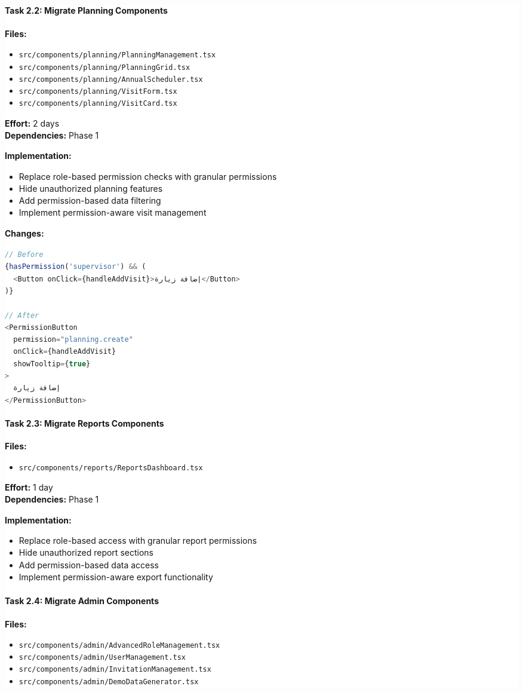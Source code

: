 #### Task 2.2: Migrate Planning Components
**Files:**
- `src/components/planning/PlanningManagement.tsx`
- `src/components/planning/PlanningGrid.tsx`
- `src/components/planning/AnnualScheduler.tsx`
- `src/components/planning/VisitForm.tsx`
- `src/components/planning/VisitCard.tsx`

**Effort:** 2 days  
**Dependencies:** Phase 1  

**Implementation:**
- Replace role-based permission checks with granular permissions
- Hide unauthorized planning features
- Add permission-based data filtering
- Implement permission-aware visit management

**Changes:**
```typescript
// Before
{hasPermission('supervisor') && (
  <Button onClick={handleAddVisit}>إضافة زيارة</Button>
)}

// After
<PermissionButton 
  permission="planning.create" 
  onClick={handleAddVisit}
  showTooltip={true}
>
  إضافة زيارة
</PermissionButton>
```

#### Task 2.3: Migrate Reports Components
**Files:**
- `src/components/reports/ReportsDashboard.tsx`

**Effort:** 1 day  
**Dependencies:** Phase 1  

**Implementation:**
- Replace role-based access with granular report permissions
- Hide unauthorized report sections
- Add permission-based data access
- Implement permission-aware export functionality

#### Task 2.4: Migrate Admin Components
**Files:**
- `src/components/admin/AdvancedRoleManagement.tsx`
- `src/components/admin/UserManagement.tsx`
- `src/components/admin/InvitationManagement.tsx`
- `src/components/admin/DemoDataGenerator.tsx`
